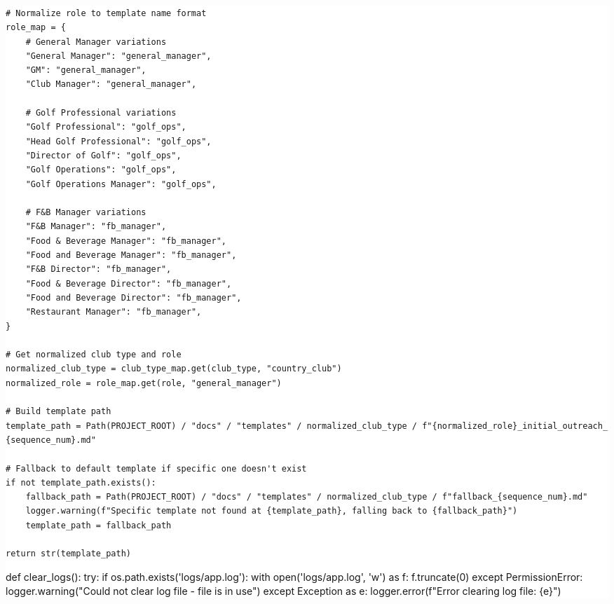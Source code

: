     # Normalize role to template name format
    role_map = {
        # General Manager variations
        "General Manager": "general_manager",
        "GM": "general_manager",
        "Club Manager": "general_manager",
        
        # Golf Professional variations
        "Golf Professional": "golf_ops",
        "Head Golf Professional": "golf_ops",
        "Director of Golf": "golf_ops",
        "Golf Operations": "golf_ops",
        "Golf Operations Manager": "golf_ops",
        
        # F&B Manager variations
        "F&B Manager": "fb_manager",
        "Food & Beverage Manager": "fb_manager",
        "Food and Beverage Manager": "fb_manager",
        "F&B Director": "fb_manager",
        "Food & Beverage Director": "fb_manager",
        "Food and Beverage Director": "fb_manager",
        "Restaurant Manager": "fb_manager",
    }
    
    # Get normalized club type and role
    normalized_club_type = club_type_map.get(club_type, "country_club")
    normalized_role = role_map.get(role, "general_manager")
    
    # Build template path
    template_path = Path(PROJECT_ROOT) / "docs" / "templates" / normalized_club_type / f"{normalized_role}_initial_outreach_{sequence_num}.md"
    
    # Fallback to default template if specific one doesn't exist
    if not template_path.exists():
        fallback_path = Path(PROJECT_ROOT) / "docs" / "templates" / normalized_club_type / f"fallback_{sequence_num}.md"
        logger.warning(f"Specific template not found at {template_path}, falling back to {fallback_path}")
        template_path = fallback_path
    
    return str(template_path)

def clear_logs():
    try:
        if os.path.exists('logs/app.log'):
            with open('logs/app.log', 'w') as f:
                f.truncate(0)
    except PermissionError:
        logger.warning("Could not clear log file - file is in use")
    except Exception as e:
        logger.error(f"Error clearing log file: {e}")
